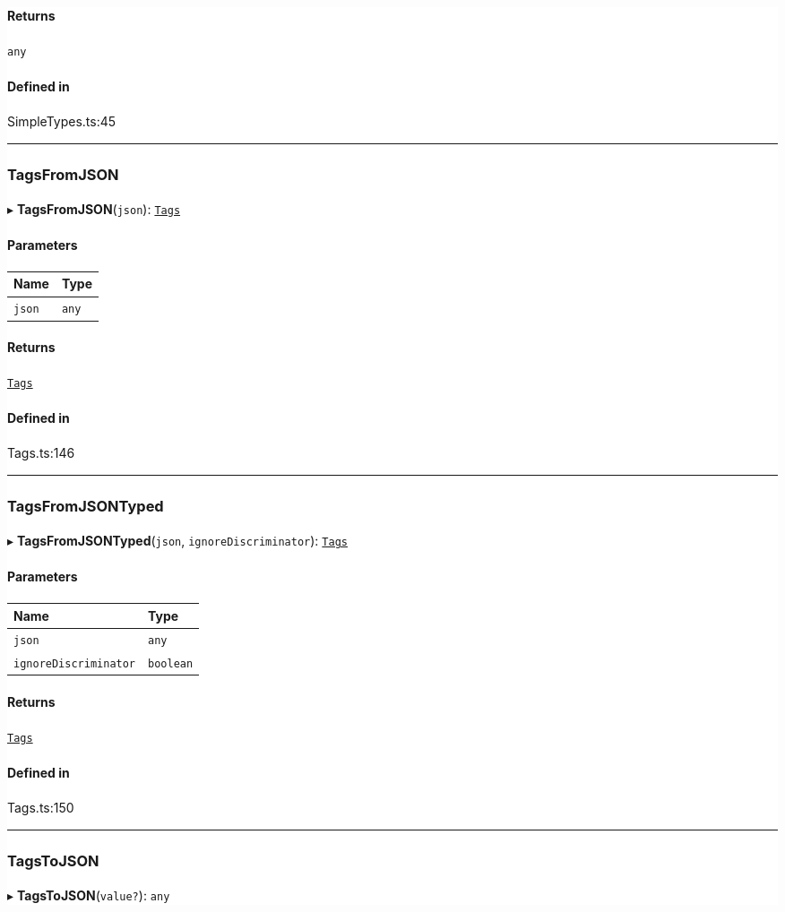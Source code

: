 #### Returns

`any`

#### Defined in

SimpleTypes.ts:45

___

### TagsFromJSON

▸ **TagsFromJSON**(`json`): [`Tags`](interfaces/Tags.md)

#### Parameters

| Name | Type |
| :------ | :------ |
| `json` | `any` |

#### Returns

[`Tags`](interfaces/Tags.md)

#### Defined in

Tags.ts:146

___

### TagsFromJSONTyped

▸ **TagsFromJSONTyped**(`json`, `ignoreDiscriminator`): [`Tags`](interfaces/Tags.md)

#### Parameters

| Name | Type |
| :------ | :------ |
| `json` | `any` |
| `ignoreDiscriminator` | `boolean` |

#### Returns

[`Tags`](interfaces/Tags.md)

#### Defined in

Tags.ts:150

___

### TagsToJSON

▸ **TagsToJSON**(`value?`): `any`

